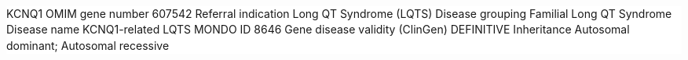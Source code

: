</th>
<th style="text-align:left;font-weight: bold;font-size: 14px;">
KCNQ1
</th>
</tr>
</thead>
<tbody>
<tr>
<td style="text-align:left;width: 6cm; ">
OMIM gene number
</td>
<td style="text-align:left;">
607542
</td>
</tr>
<tr>
<td style="text-align:left;width: 6cm; ">
Referral indication
</td>
<td style="text-align:left;">
Long QT Syndrome (LQTS)
</td>
</tr>
<tr>
<td style="text-align:left;width: 6cm; ">
Disease grouping
</td>
<td style="text-align:left;">
Familial Long QT Syndrome
</td>
</tr>
<tr>
<td style="text-align:left;width: 6cm; font-weight: bold;">
Disease name
</td>
<td style="text-align:left;font-weight: bold;">
KCNQ1-related LQTS
</td>
</tr>
<tr>
<td style="text-align:left;width: 6cm; ">
MONDO ID
</td>
<td style="text-align:left;">
8646
</td>
</tr>
<tr>
<td style="text-align:left;width: 6cm; ">
Gene disease validity (ClinGen)
</td>
<td style="text-align:left;">
DEFINITIVE
</td>
</tr>
<tr>
<td style="text-align:left;width: 6cm; ">
Inheritance
</td>
<td style="text-align:left;">
Autosomal dominant; Autosomal recessive
</td>
</tr>
<tr>